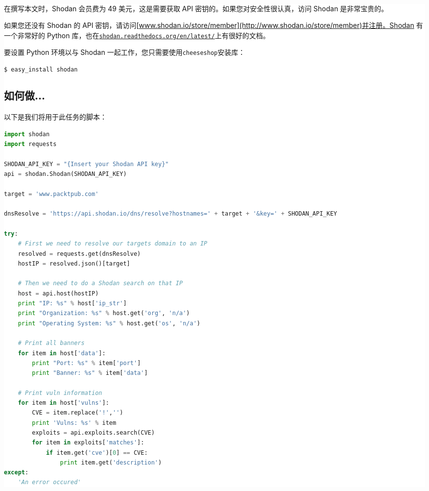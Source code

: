 在撰写本文时，Shodan 会员费为 49 美元，这是需要获取 API 密钥的。如果您对安全性很认真，访问 Shodan 是非常宝贵的。

如果您还没有 Shodan 的 API 密钥，请访问[www.shodan.io/store/member](http://www.shodan.io/store/member)并注册。Shodan 有一个非常好的 Python 库，也在[`shodan.readthedocs.org/en/latest/`](https://shodan.readthedocs.org/en/latest/)上有很好的文档。

要设置 Python 环境以与 Shodan 一起工作，您只需要使用`cheeseshop`安装库：

```py
$ easy_install shodan

```

## 如何做…

以下是我们将用于此任务的脚本：

```py
import shodan
import requests

SHODAN_API_KEY = "{Insert your Shodan API key}" 
api = shodan.Shodan(SHODAN_API_KEY)

target = 'www.packtpub.com'

dnsResolve = 'https://api.shodan.io/dns/resolve?hostnames=' + target + '&key=' + SHODAN_API_KEY

try:
    # First we need to resolve our targets domain to an IP
    resolved = requests.get(dnsResolve)
    hostIP = resolved.json()[target]

    # Then we need to do a Shodan search on that IP
    host = api.host(hostIP)
    print "IP: %s" % host['ip_str']
    print "Organization: %s" % host.get('org', 'n/a')
    print "Operating System: %s" % host.get('os', 'n/a')

    # Print all banners
    for item in host['data']:
        print "Port: %s" % item['port']
        print "Banner: %s" % item['data']

    # Print vuln information
    for item in host['vulns']:
        CVE = item.replace('!','')
        print 'Vulns: %s' % item
        exploits = api.exploits.search(CVE)
        for item in exploits['matches']:
            if item.get('cve')[0] == CVE:
                print item.get('description')
except:
    'An error occured'
```
